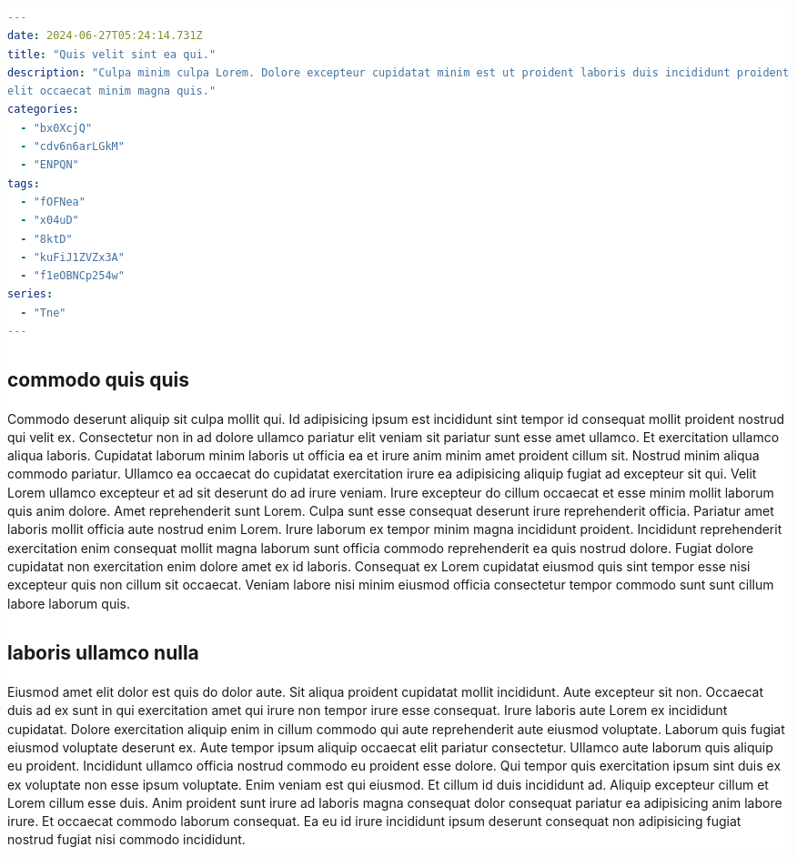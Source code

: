 ```yaml
---
date: 2024-06-27T05:24:14.731Z
title: "Quis velit sint ea qui."
description: "Culpa minim culpa Lorem. Dolore excepteur cupidatat minim est ut proident laboris duis incididunt proident elit occaecat minim magna quis."
categories:
  - "bx0XcjQ"
  - "cdv6n6arLGkM"
  - "ENPQN"
tags:
  - "fOFNea"
  - "x04uD"
  - "8ktD"
  - "kuFiJ1ZVZx3A"
  - "f1eOBNCp254w"
series:
  - "Tne"
---
```



## commodo quis quis

Commodo deserunt aliquip sit culpa mollit qui. Id adipisicing ipsum est incididunt sint tempor id consequat mollit proident nostrud qui velit ex. Consectetur non in ad dolore ullamco pariatur elit veniam sit pariatur sunt esse amet ullamco. Et exercitation ullamco aliqua laboris. Cupidatat laborum minim laboris ut officia ea et irure anim minim amet proident cillum sit. Nostrud minim aliqua commodo pariatur.
Ullamco ea occaecat do cupidatat exercitation irure ea adipisicing aliquip fugiat ad excepteur sit qui. Velit Lorem ullamco excepteur et ad sit deserunt do ad irure veniam. Irure excepteur do cillum occaecat et esse minim mollit laborum quis anim dolore. Amet reprehenderit sunt Lorem. Culpa sunt esse consequat deserunt irure reprehenderit officia. Pariatur amet laboris mollit officia aute nostrud enim Lorem. Irure laborum ex tempor minim magna incididunt proident.
Incididunt reprehenderit exercitation enim consequat mollit magna laborum sunt officia commodo reprehenderit ea quis nostrud dolore. Fugiat dolore cupidatat non exercitation enim dolore amet ex id laboris. Consequat ex Lorem cupidatat eiusmod quis sint tempor esse nisi excepteur quis non cillum sit occaecat. Veniam labore nisi minim eiusmod officia consectetur tempor commodo sunt sunt cillum labore laborum quis.

## laboris ullamco nulla

Eiusmod amet elit dolor est quis do dolor aute. Sit aliqua proident cupidatat mollit incididunt. Aute excepteur sit non. Occaecat duis ad ex sunt in qui exercitation amet qui irure non tempor irure esse consequat. Irure laboris aute Lorem ex incididunt cupidatat. Dolore exercitation aliquip enim in cillum commodo qui aute reprehenderit aute eiusmod voluptate. Laborum quis fugiat eiusmod voluptate deserunt ex. Aute tempor ipsum aliquip occaecat elit pariatur consectetur.
Ullamco aute laborum quis aliquip eu proident. Incididunt ullamco officia nostrud commodo eu proident esse dolore. Qui tempor quis exercitation ipsum sint duis ex ex voluptate non esse ipsum voluptate. Enim veniam est qui eiusmod.
Et cillum id duis incididunt ad. Aliquip excepteur cillum et Lorem cillum esse duis. Anim proident sunt irure ad laboris magna consequat dolor consequat pariatur ea adipisicing anim labore irure. Et occaecat commodo laborum consequat. Ea eu id irure incididunt ipsum deserunt consequat non adipisicing fugiat nostrud fugiat nisi commodo incididunt.
